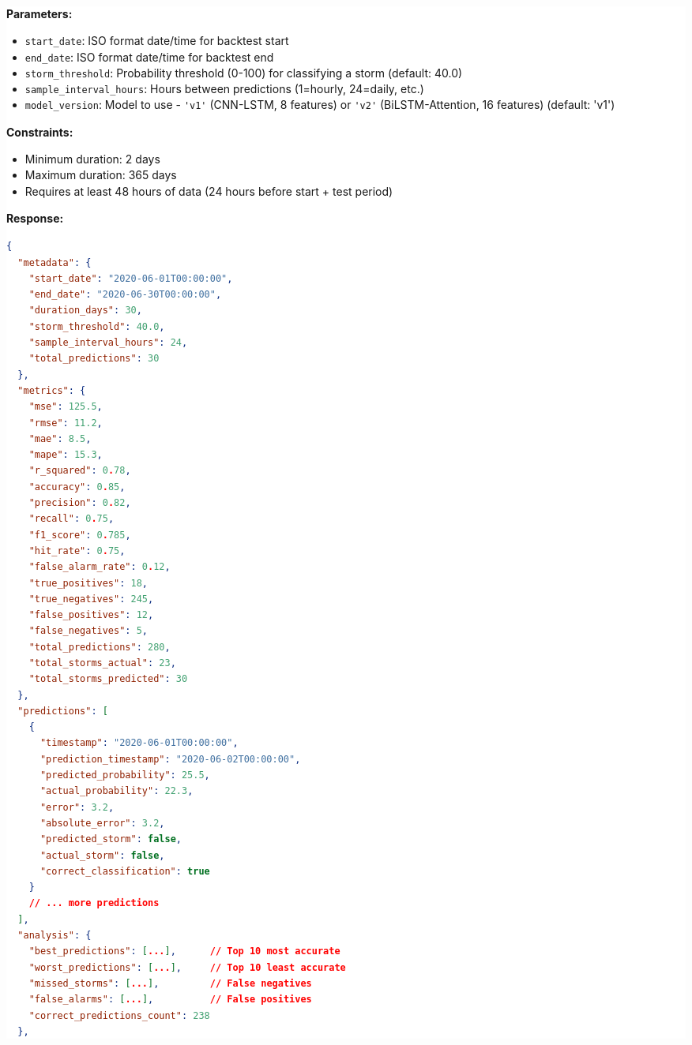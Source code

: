 **Parameters:**
- `start_date`: ISO format date/time for backtest start
- `end_date`: ISO format date/time for backtest end
- `storm_threshold`: Probability threshold (0-100) for classifying a storm (default: 40.0)
- `sample_interval_hours`: Hours between predictions (1=hourly, 24=daily, etc.)
- `model_version`: Model to use - `'v1'` (CNN-LSTM, 8 features) or `'v2'` (BiLSTM-Attention, 16 features) (default: 'v1')

**Constraints:**
- Minimum duration: 2 days
- Maximum duration: 365 days
- Requires at least 48 hours of data (24 hours before start + test period)

**Response:**
```json
{
  "metadata": {
    "start_date": "2020-06-01T00:00:00",
    "end_date": "2020-06-30T00:00:00",
    "duration_days": 30,
    "storm_threshold": 40.0,
    "sample_interval_hours": 24,
    "total_predictions": 30
  },
  "metrics": {
    "mse": 125.5,
    "rmse": 11.2,
    "mae": 8.5,
    "mape": 15.3,
    "r_squared": 0.78,
    "accuracy": 0.85,
    "precision": 0.82,
    "recall": 0.75,
    "f1_score": 0.785,
    "hit_rate": 0.75,
    "false_alarm_rate": 0.12,
    "true_positives": 18,
    "true_negatives": 245,
    "false_positives": 12,
    "false_negatives": 5,
    "total_predictions": 280,
    "total_storms_actual": 23,
    "total_storms_predicted": 30
  },
  "predictions": [
    {
      "timestamp": "2020-06-01T00:00:00",
      "prediction_timestamp": "2020-06-02T00:00:00",
      "predicted_probability": 25.5,
      "actual_probability": 22.3,
      "error": 3.2,
      "absolute_error": 3.2,
      "predicted_storm": false,
      "actual_storm": false,
      "correct_classification": true
    }
    // ... more predictions
  ],
  "analysis": {
    "best_predictions": [...],      // Top 10 most accurate
    "worst_predictions": [...],     // Top 10 least accurate
    "missed_storms": [...],         // False negatives
    "false_alarms": [...],          // False positives
    "correct_predictions_count": 238
  },
```